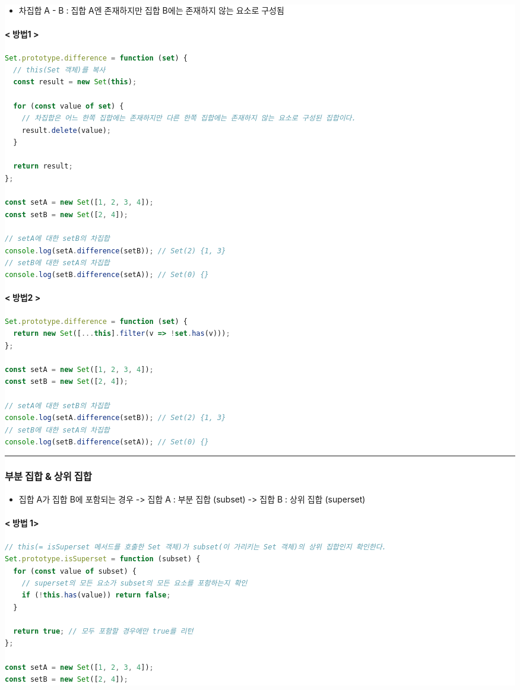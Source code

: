 - 차집합 A - B : 집합 A엔 존재하지만 집합 B에는 존재하지 않는 요소로 구성됨

#### < 방법1 >

```javascript
Set.prototype.difference = function (set) {
  // this(Set 객체)를 복사
  const result = new Set(this);

  for (const value of set) {
    // 차집합은 어느 한쪽 집합에는 존재하지만 다른 한쪽 집합에는 존재하지 않는 요소로 구성된 집합이다.
    result.delete(value);
  }

  return result;
};

const setA = new Set([1, 2, 3, 4]);
const setB = new Set([2, 4]);

// setA에 대한 setB의 차집합
console.log(setA.difference(setB)); // Set(2) {1, 3}
// setB에 대한 setA의 차집합
console.log(setB.difference(setA)); // Set(0) {}
```

#### < 방법2 >

```javascript
Set.prototype.difference = function (set) {
  return new Set([...this].filter(v => !set.has(v)));
};

const setA = new Set([1, 2, 3, 4]);
const setB = new Set([2, 4]);

// setA에 대한 setB의 차집합
console.log(setA.difference(setB)); // Set(2) {1, 3}
// setB에 대한 setA의 차집합
console.log(setB.difference(setA)); // Set(0) {}
```

***

### 부분 집합 & 상위 집합

- 집합 A가 집합 B에 포함되는 경우
-> 집합 A : 부분 집합 (subset)
-> 집합 B : 상위 집합 (superset)

#### < 방법 1>

```javascript
// this(= isSuperset 메서드를 호출한 Set 객체)가 subset(이 가리키는 Set 객체)의 상위 집합인지 확인한다.
Set.prototype.isSuperset = function (subset) {
  for (const value of subset) {
    // superset의 모든 요소가 subset의 모든 요소를 포함하는지 확인
    if (!this.has(value)) return false;
  }

  return true; // 모두 포함할 경우에만 true를 리턴
};

const setA = new Set([1, 2, 3, 4]);
const setB = new Set([2, 4]);

```